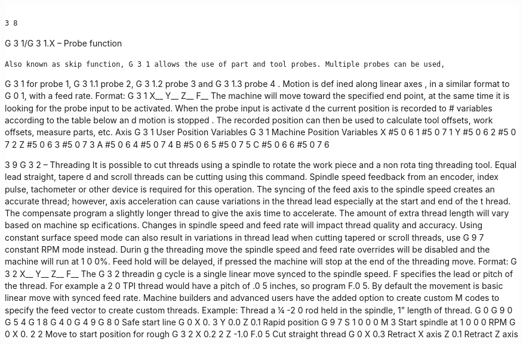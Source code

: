 ```

3 8
```
G 3 1/G 3 1.X – Probe function
```
Also known as skip function, G 3 1 allows the use of part and tool probes. Multiple probes can be used,
```
G 3 1 for probe 1, G 3 1.1 probe 2, G 3 1.2 probe 3 and G 3 1.3 probe 4 . Motion is def ined along linear axes ,
in a similar format to G 0 1, with a feed rate.
Format: G 3 1 X__ Y__ Z__ F__
The machine will move toward the specified end point, at the same time it is looking for the probe input
to be activated. When the probe input is activate d the current position is recorded to # variables
according to the table below an d motion is stopped . The recorded position can then be used to
calculate tool offsets, work offsets, measure parts, etc.
Axis G 3 1 User Position
Variables G 3 1 Machine
Position Variables
X #5 0 6 1 #5 0 7 1
Y #5 0 6 2 #5 0 7 2
Z #5 0 6 3 #5 0 7 3
A #5 0 6 4 #5 0 7 4
B #5 0 6 5 #5 0 7 5
C #5 0 6 6 #5 0 7 6




3 9
G 3 2 – Threading
It is possible to cut threads using a spindle to rotate the work piece and a non rota ting threading tool.
Equal lead straight, tapere d and scroll threads can be cutting using this command. Spindle speed
feedback from an encoder, index pulse, tachometer or other device is required for this operation. The
syncing of the feed axis to the spindle speed creates an accurate thread; however, axis acceleration can
cause variations in the thread lead especially at the start and end of the t hread. The compensate
program a slightly longer thread to give the axis time to accelerate. The amount of extra thread length
will vary based on machine sp ecifications. Changes in spindle speed and feed rate will impact thread
quality and accuracy. Using constant surface speed mode can also result in variations in thread lead
when cutting tapered or scroll threads, use G 9 7 constant RPM mode instead. Durin g the threading
move the spindle speed and feed rate overrides will be disabled and the machine will run at 1 0 0%. Feed
hold will be delayed, if pressed the machine will stop at the end of the threading move.
Format: G 3 2 X__ Y__ Z__ F__
The G 3 2 threadin g cycle is a single linear move synced to the spindle speed. F specifies the lead or pitch
of the thread. For example a 2 0 TPI thread would have a pitch of .0 5 inches, so program F.0 5. By
default the movement is basic linear move with synced feed rate. Machine builders and advanced users
have the added option to create custom M codes to specify the feed vector to create custom threads.
Example: Thread a ¼ -2 0 rod held in the spindle, 1” length of thread.
G 0 G 9 0 G 5 4 G 1 8 G 4 0 G 4 9 G 8 0 Safe start line
G 0 X 0. 3 Y 0.0 Z 0.1 Rapid position
G 9 7 S 1 0 0 0 M 3 Start spindle at 1 0 0 0 RPM
G 0 X 0. 2 2 Move to start position for rough
G 3 2 X 0.2 2 Z -1.0 F.0 5 Cut straight thread
G 0 X 0.3 Retract X axis
Z 0.1 Retract Z axis